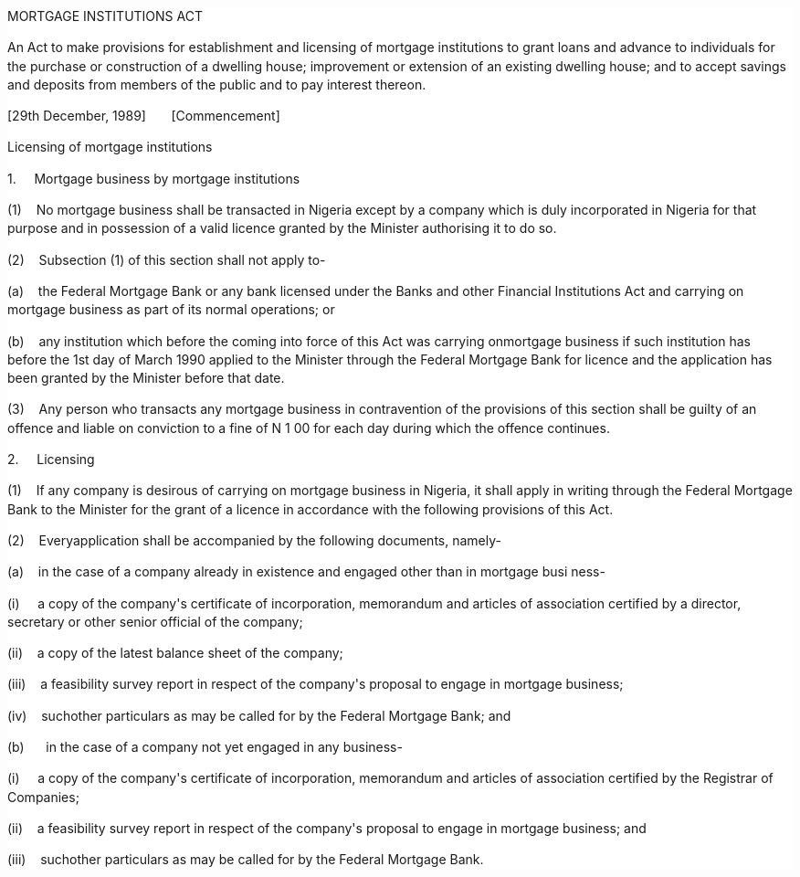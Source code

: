 MORTGAGE INSTITUTIONS ACT

An Act to make provisions for establishment and licensing of mortgage institutions to grant loans and advance to individuals for the purchase or construction of a dwelling house; improvement or extension of an existing dwelling house; and to accept savings and deposits from members of the public and to pay interest thereon.

[29th December, 1989]       [Commencement]

Licensing of mortgage institutions

1.     Mortgage business by mortgage institutions

(1)    No mortgage business shall be transacted in Nigeria except by a company which is duly incorporated in Nigeria for that purpose and in possession of a valid licence granted by the Minister authorising it to do so.

(2)    Subsection (1) of this section shall not apply to-

(a)    the Federal Mortgage Bank or any bank licensed under the Banks and other Financial Institutions Act and carrying on mortgage business as part of its normal operations; or

(b)    any institution which before the coming into force of this Act was carrying onmortgage business if such institution has before the 1st day of March 1990 applied to the Minister through the Federal Mortgage Bank for licence and the application has been granted by the Minister before that date.

(3)    Any person who transacts any mortgage business in contravention of the provisions of this section shall be guilty of an offence and liable on conviction to a fine of N 1 00 for each day during which the offence continues.

2.     Licensing

(1)    If any company is desirous of carrying on mortgage business in Nigeria, it shall apply in writing through the Federal Mortgage Bank to the Minister for the grant of a licence in accordance with the following provisions of this Act.

(2)    Everyapplication shall be accompanied by the following documents, namely-

(a)    in the case of a company already in existence and engaged other than in mortgage busi ness-

(i)     a copy of the company's certificate of incorporation, memorandum and articles of association certified by a director, secretary or other senior official of the company;

(ii)    a copy of the latest balance sheet of the company;

(iii)    a feasibility survey report in respect of the company's proposal to engage in mortgage business;

(iv)    suchother particulars as may be called for by the Federal Mortgage Bank; and

(b)      in the case of a company not yet engaged in any business-

(i)     a copy of the company's certificate of incorporation, memorandum and articles of association certified by the Registrar of Companies;

(ii)    a feasibility survey report in respect of the company's proposal to engage in mortgage business; and

(iii)    suchother particulars as may be called for by the Federal Mortgage Bank.
